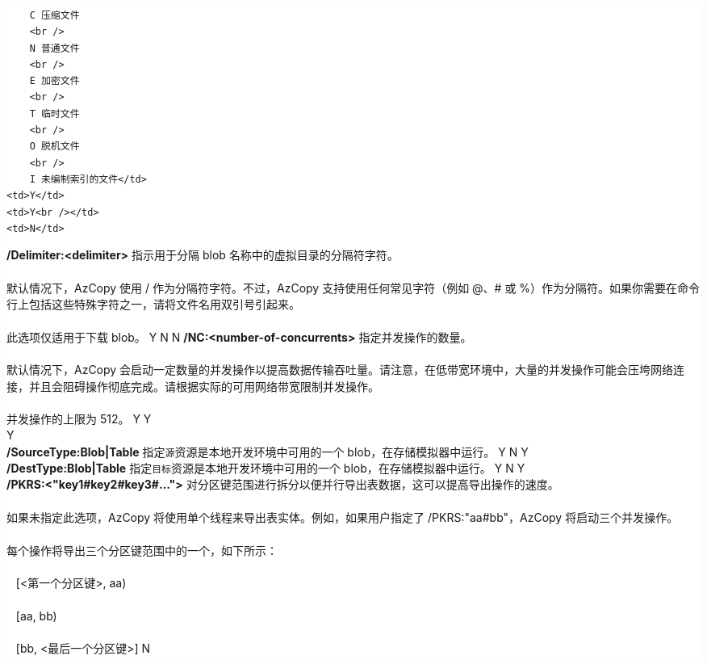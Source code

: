         C 压缩文件  
        <br />
        N 普通文件  
        <br />
        E 加密文件  
        <br />
        T 临时文件  
        <br />
        O 脱机文件  
        <br />
        I 未编制索引的文件</td>
    <td>Y</td>
    <td>Y<br /></td>
    <td>N</td>
  </tr>
  <tr>
    <td><b>/Delimiter:&lt;delimiter></b></td>
    <td>指示用于分隔 blob 名称中的虚拟目录的分隔符字符。<br /><br />
        默认情况下，AzCopy 使用 / 作为分隔符字符。不过，AzCopy 支持使用任何常见字符（例如 @、# 或 %）作为分隔符。如果你需要在命令行上包括这些特殊字符之一，请将文件名用双引号引起来。
        <br /><br />
        此选项仅适用于下载 blob。</td>
    <td>Y</td>
    <td>N</td>
    <td>N</td>
  </tr>
  <tr>
    <td><b>/NC:&lt;number-of-concurrents></b></td>
    <td>指定并发操作的数量。
        <br /><br />
        默认情况下，AzCopy 会启动一定数量的并发操作以提高数据传输吞吐量。请注意，在低带宽环境中，大量的并发操作可能会压垮网络连接，并且会阻碍操作彻底完成。请根据实际的可用网络带宽限制并发操作。
        <br /><br />
		并发操作的上限为 512。</td>
    <td>Y</td>
    <td>Y<br /></td>
    <td>Y<br /></td>
  </tr>
  <tr>
    <td><b>/SourceType:Blob|Table</b></td>
    <td>指定<code>源</code>资源是本地开发环境中可用的一个 blob，在存储模拟器中运行。</td>
    <td>Y</td>
    <td>N</td>
    <td>Y<br /></td>
  </tr>
  <tr>
    <td><b>/DestType:Blob|Table</b></td>
    <td>指定<code>目标</code>资源是本地开发环境中可用的一个 blob，在存储模拟器中运行。</td>
    <td>Y</td>
    <td>N</td>
    <td>Y<br /></td>
  </tr>
  <tr>
    <td><strong>/PKRS:&lt;"key1#key2#key3#..."></strong></td>
    <td>对分区键范围进行拆分以便并行导出表数据，这可以提高导出操作的速度。
        <br /><br />
        如果未指定此选项，AzCopy 将使用单个线程来导出表实体。例如，如果用户指定了 /PKRS:"aa#bb"，AzCopy 将启动三个并发操作。
        <br /><br />
        每个操作将导出三个分区键范围中的一个，如下所示： 
        <br /><br />
        &#160;&#160;&#160;[&lt;第一个分区键>, aa) 
        <br /><br />
        &#160;&#160;&#160;[aa, bb)
        <br /><br />
        &#160;&#160;&#160;[bb, &lt;最后一个分区键>] </td>
    <td>N</td>